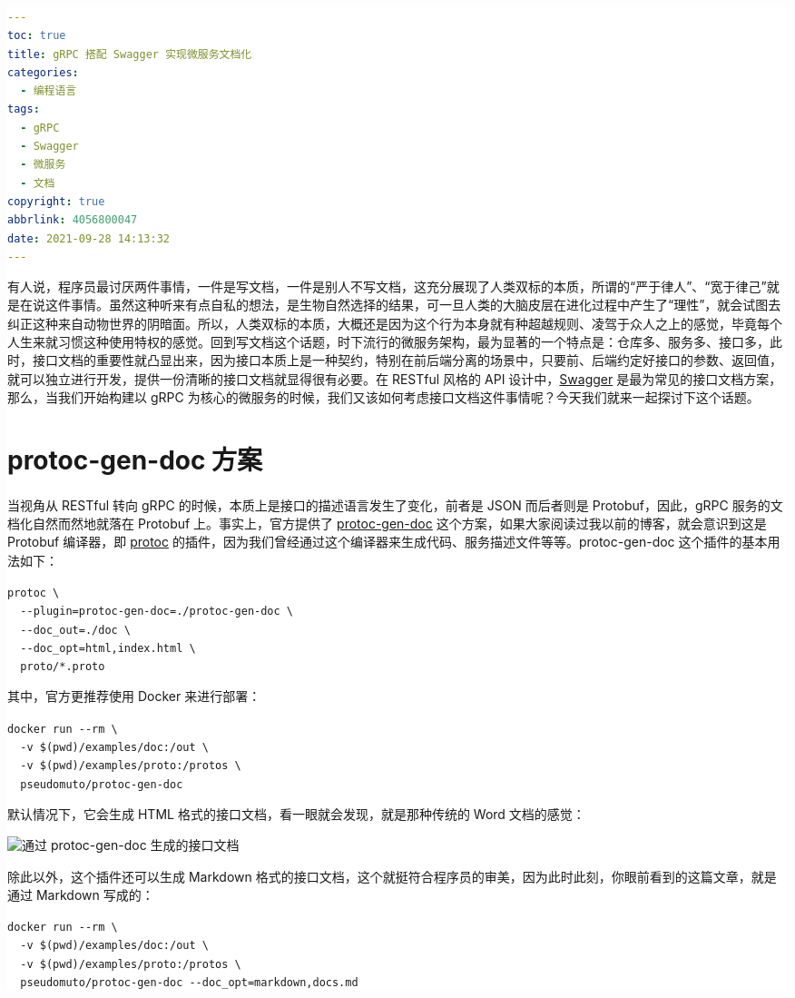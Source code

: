 ```yaml
---
toc: true
title: gRPC 搭配 Swagger 实现微服务文档化
categories:
  - 编程语言
tags:
  - gRPC
  - Swagger
  - 微服务
  - 文档
copyright: true
abbrlink: 4056800047
date: 2021-09-28 14:13:32
---
```


有人说，程序员最讨厌两件事情，一件是写文档，一件是别人不写文档，这充分展现了人类双标的本质，所谓的“严于律人”、“宽于律己”就是在说这件事情。虽然这种听来有点自私的想法，是生物自然选择的结果，可一旦人类的大脑皮层在进化过程中产生了“理性”，就会试图去纠正这种来自动物世界的阴暗面。所以，人类双标的本质，大概还是因为这个行为本身就有种超越规则、凌驾于众人之上的感觉，毕竟每个人生来就习惯这种使用特权的感觉。回到写文档这个话题，时下流行的微服务架构，最为显著的一个特点是：仓库多、服务多、接口多，此时，接口文档的重要性就凸显出来，因为接口本质上是一种契约，特别在前后端分离的场景中，只要前、后端约定好接口的参数、返回值，就可以独立进行开发，提供一份清晰的接口文档就显得很有必要。在 RESTful 风格的 API 设计中，[Swagger](https://swagger.io/) 是最为常见的接口文档方案，那么，当我们开始构建以 gRPC 为核心的微服务的时候，我们又该如何考虑接口文档这件事情呢？今天我们就来一起探讨下这个话题。

# protoc-gen-doc 方案

当视角从 RESTful 转向 gRPC 的时候，本质上是接口的描述语言发生了变化，前者是 JSON 而后者则是 Protobuf，因此，gRPC 服务的文档化自然而然地就落在 Protobuf 上。事实上，官方提供了 [protoc-gen-doc](https://github.com/pseudomuto/protoc-gen-doc) 这个方案，如果大家阅读过我以前的博客，就会意识到这是 Protobuf 编译器，即 [protoc](https://github.com/protocolbuffers/protobuf/releases) 的插件，因为我们曾经通过这个编译器来生成代码、服务描述文件等等。protoc-gen-doc 这个插件的基本用法如下：

```shell
protoc \
  --plugin=protoc-gen-doc=./protoc-gen-doc \
  --doc_out=./doc \
  --doc_opt=html,index.html \
  proto/*.proto
```

其中，官方更推荐使用 Docker 来进行部署：

```shell
docker run --rm \
  -v $(pwd)/examples/doc:/out \
  -v $(pwd)/examples/proto:/protos \
  pseudomuto/protoc-gen-doc
```

默认情况下，它会生成 HTML 格式的接口文档，看一眼就会发现，就是那种传统的 Word 文档的感觉：

![通过 protoc-gen-doc 生成的接口文档](https://i.loli.net/2021/09/28/h756tJjApsGgcDW.png)

除此以外，这个插件还可以生成 Markdown 格式的接口文档，这个就挺符合程序员的审美，因为此时此刻，你眼前看到的这篇文章，就是通过 Markdown 写成的：

```shell
docker run --rm \
  -v $(pwd)/examples/doc:/out \
  -v $(pwd)/examples/proto:/protos \
  pseudomuto/protoc-gen-doc --doc_opt=markdown,docs.md
```

